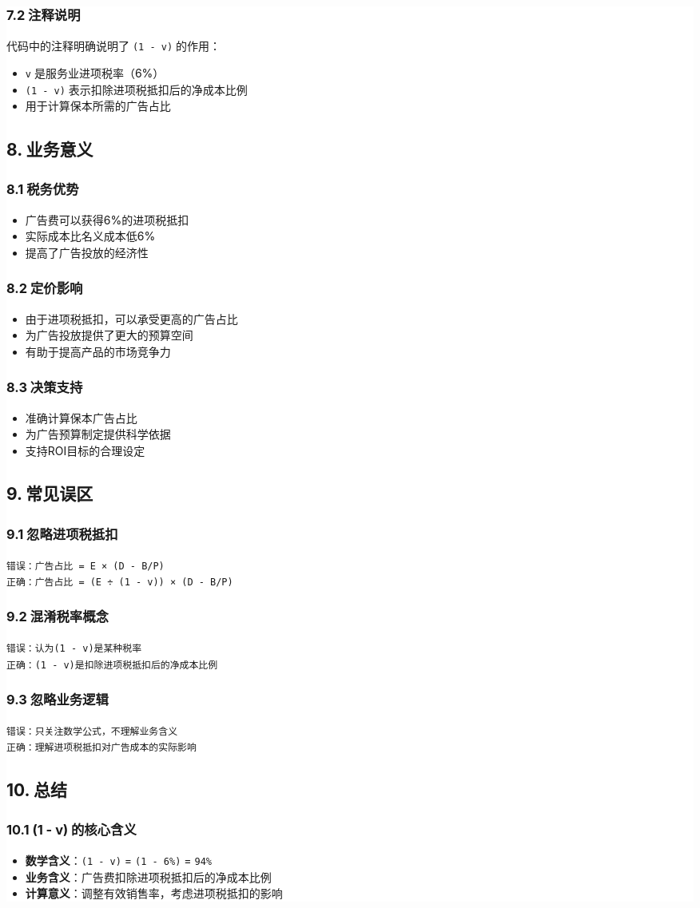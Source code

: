 ### 7.2 注释说明
代码中的注释明确说明了 `(1 - v)` 的作用：
- `v` 是服务业进项税率（6%）
- `(1 - v)` 表示扣除进项税抵扣后的净成本比例
- 用于计算保本所需的广告占比

## 8. 业务意义

### 8.1 税务优势
- 广告费可以获得6%的进项税抵扣
- 实际成本比名义成本低6%
- 提高了广告投放的经济性

### 8.2 定价影响
- 由于进项税抵扣，可以承受更高的广告占比
- 为广告投放提供了更大的预算空间
- 有助于提高产品的市场竞争力

### 8.3 决策支持
- 准确计算保本广告占比
- 为广告预算制定提供科学依据
- 支持ROI目标的合理设定

## 9. 常见误区

### 9.1 忽略进项税抵扣
```
错误：广告占比 = E × (D - B/P)
正确：广告占比 = (E ÷ (1 - v)) × (D - B/P)
```

### 9.2 混淆税率概念
```
错误：认为(1 - v)是某种税率
正确：(1 - v)是扣除进项税抵扣后的净成本比例
```

### 9.3 忽略业务逻辑
```
错误：只关注数学公式，不理解业务含义
正确：理解进项税抵扣对广告成本的实际影响
```

## 10. 总结

### 10.1 (1 - v) 的核心含义
- **数学含义**：`(1 - v)` = `(1 - 6%)` = `94%`
- **业务含义**：广告费扣除进项税抵扣后的净成本比例
- **计算意义**：调整有效销售率，考虑进项税抵扣的影响
